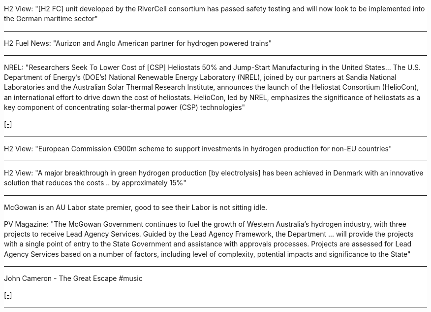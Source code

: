 H2 View: "[H2 FC] unit developed by the RiverCell consortium has
passed safety testing and will now look to be implemented into the
German maritime sector"

---

H2 Fuel News: "Aurizon and Anglo American partner for hydrogen powered
trains"

---

NREL: "Researchers Seek To Lower Cost of [CSP] Heliostats 50% and
Jump-Start Manufacturing in the United States... The U.S. Department
of Energy’s (DOE’s) National Renewable Energy Laboratory (NREL),
joined by our partners at Sandia National Laboratories and the
Australian Solar Thermal Research Institute, announces the launch of
the Heliostat Consortium (HelioCon), an international effort to drive
down the cost of heliostats. HelioCon, led by NREL, emphasizes the
significance of heliostats as a key component of concentrating
solar-thermal power (CSP) technologies"

[[-]](https://www.nrel.gov/news/press/2021/nrel-launches-new-international-consortium-to-advance-high-tech-mirrors-used-in-solar-plants.html)

---

H2 View: "European Commission €900m scheme to support investments in
hydrogen production for non-EU countries"

---

H2 View: "A major breakthrough in green hydrogen production [by
electrolysis] has been achieved in Denmark with an innovative solution
that reduces the costs .. by approximately 15%"

---

McGowan is an AU Labor state premier, good to see their Labor is not
sitting idle.

PV Magazine: "The McGowan Government continues to fuel the growth of
Western Australia’s hydrogen industry, with three projects to receive
Lead Agency Services. Guided by the Lead Agency Framework, the
Department ...  will provide the projects with a single point of entry
to the State Government and assistance with approvals
processes. Projects are assessed for Lead Agency Services based on a
number of factors, including level of complexity, potential impacts
and significance to the State"

---

John Cameron - The Great Escape \#music

[[-]](https://youtu.be/ewaxmRh9EuQ)

---
